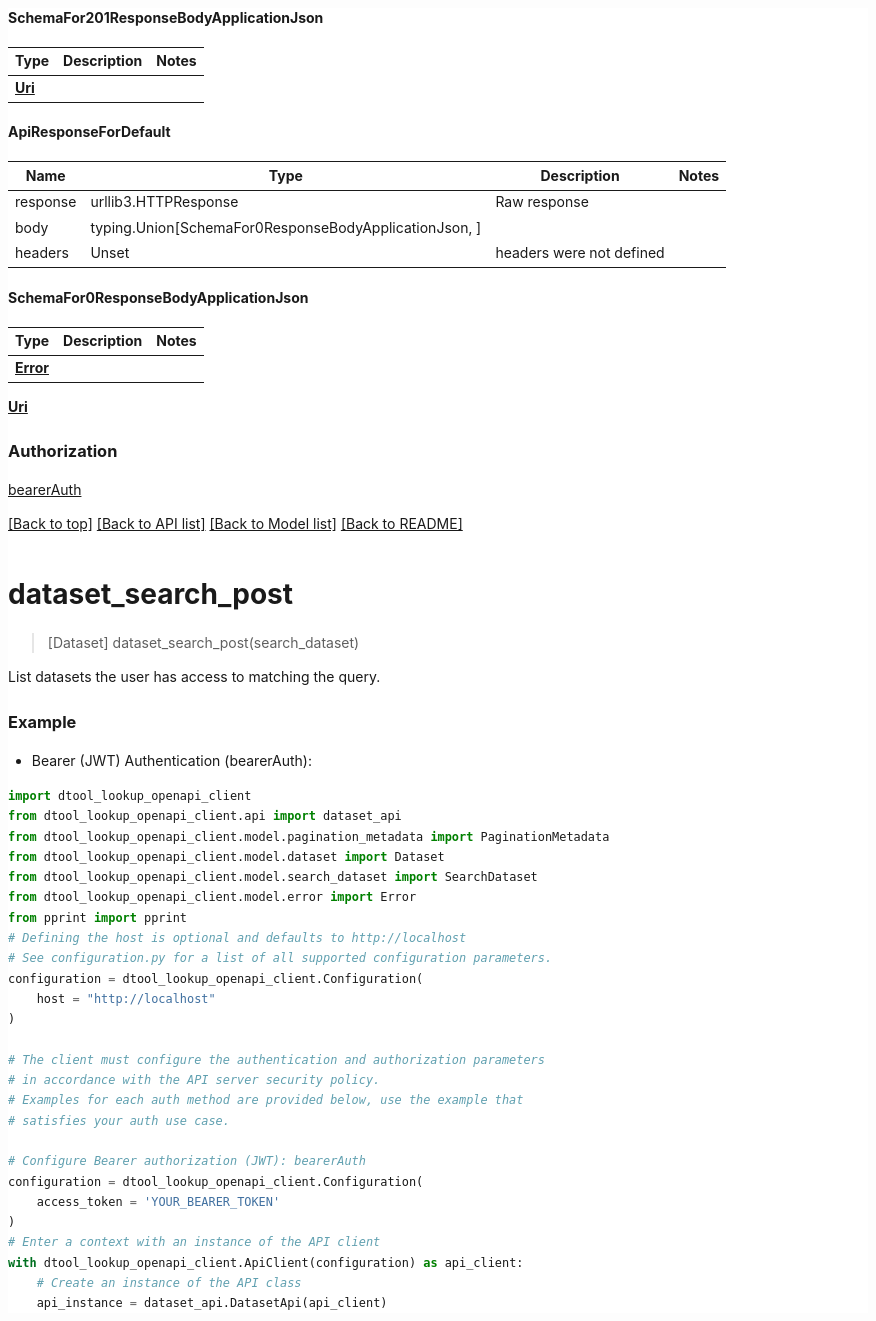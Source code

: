 #### SchemaFor201ResponseBodyApplicationJson
Type | Description  | Notes
------------- | ------------- | -------------
[**Uri**](Uri.md) |  | 


#### ApiResponseForDefault
Name | Type | Description  | Notes
------------- | ------------- | ------------- | -------------
response | urllib3.HTTPResponse | Raw response |
body | typing.Union[SchemaFor0ResponseBodyApplicationJson, ] |  |
headers | Unset | headers were not defined |

#### SchemaFor0ResponseBodyApplicationJson
Type | Description  | Notes
------------- | ------------- | -------------
[**Error**](Error.md) |  | 



[**Uri**](Uri.md)

### Authorization

[bearerAuth](../README.md#bearerAuth)

[[Back to top]](#) [[Back to API list]](../README.md#documentation-for-api-endpoints) [[Back to Model list]](../README.md#documentation-for-models) [[Back to README]](../README.md)

# **dataset_search_post**
> [Dataset] dataset_search_post(search_dataset)

List datasets the user has access to matching the query.

### Example

* Bearer (JWT) Authentication (bearerAuth):
```python
import dtool_lookup_openapi_client
from dtool_lookup_openapi_client.api import dataset_api
from dtool_lookup_openapi_client.model.pagination_metadata import PaginationMetadata
from dtool_lookup_openapi_client.model.dataset import Dataset
from dtool_lookup_openapi_client.model.search_dataset import SearchDataset
from dtool_lookup_openapi_client.model.error import Error
from pprint import pprint
# Defining the host is optional and defaults to http://localhost
# See configuration.py for a list of all supported configuration parameters.
configuration = dtool_lookup_openapi_client.Configuration(
    host = "http://localhost"
)

# The client must configure the authentication and authorization parameters
# in accordance with the API server security policy.
# Examples for each auth method are provided below, use the example that
# satisfies your auth use case.

# Configure Bearer authorization (JWT): bearerAuth
configuration = dtool_lookup_openapi_client.Configuration(
    access_token = 'YOUR_BEARER_TOKEN'
)
# Enter a context with an instance of the API client
with dtool_lookup_openapi_client.ApiClient(configuration) as api_client:
    # Create an instance of the API class
    api_instance = dataset_api.DatasetApi(api_client)

```